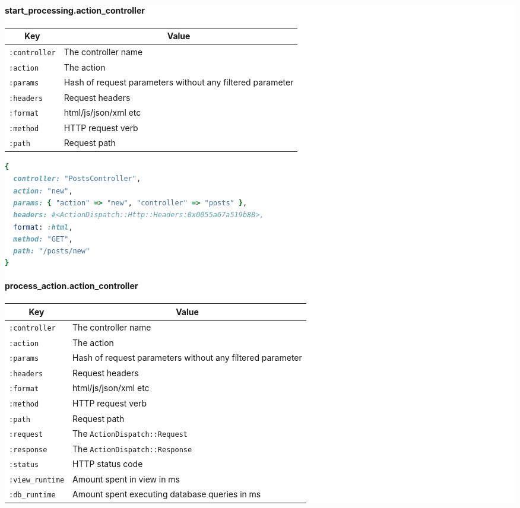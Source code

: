 #### start_processing.action_controller

| Key           | Value                                                     |
| ------------- | --------------------------------------------------------- |
| `:controller` | The controller name                                       |
| `:action`     | The action                                                |
| `:params`     | Hash of request parameters without any filtered parameter |
| `:headers`    | Request headers                                           |
| `:format`     | html/js/json/xml etc                                      |
| `:method`     | HTTP request verb                                         |
| `:path`       | Request path                                              |

```ruby
{
  controller: "PostsController",
  action: "new",
  params: { "action" => "new", "controller" => "posts" },
  headers: #<ActionDispatch::Http::Headers:0x0055a67a519b88>,
  format: :html,
  method: "GET",
  path: "/posts/new"
}
```

#### process_action.action_controller

| Key             | Value                                                     |
| --------------- | --------------------------------------------------------- |
| `:controller`   | The controller name                                       |
| `:action`       | The action                                                |
| `:params`       | Hash of request parameters without any filtered parameter |
| `:headers`      | Request headers                                           |
| `:format`       | html/js/json/xml etc                                      |
| `:method`       | HTTP request verb                                         |
| `:path`         | Request path                                              |
| `:request`      | The `ActionDispatch::Request`                             |
| `:response`     | The `ActionDispatch::Response`                            |
| `:status`       | HTTP status code                                          |
| `:view_runtime` | Amount spent in view in ms                                |
| `:db_runtime`   | Amount spent executing database queries in ms             |
